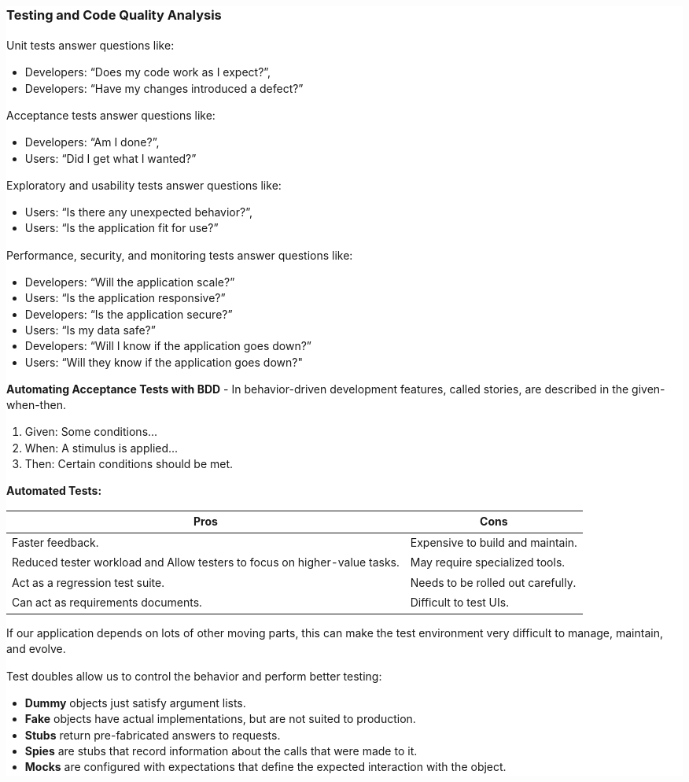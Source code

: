 ### Testing and Code Quality Analysis

Unit tests answer questions like:  
- Developers: “Does my code work as I expect?”, 
- Developers: “Have my changes introduced a defect?”

Acceptance tests answer questions like: 
- Developers: “Am I done?”, 
- Users: “Did I get what I wanted?”

Exploratory and usability tests answer questions like:
- Users: “Is there any unexpected behavior?”, 
- Users: “Is the application fit for use?”

Performance, security, and monitoring tests answer questions like:
- Developers: “Will the application scale?” 
- Users: “Is the application responsive?”
- Developers: “Is the application secure?”
- Users: “Is my data safe?”
- Developers: “Will I know if the application goes down?”
- Users: “Will they know if the application goes down?"

**Automating Acceptance Tests with BDD** - In behavior-driven development features, called stories, are described in the given-when-then.
1. Given: Some conditions...
2. When: A stimulus is applied...
3. Then: Certain conditions should be met.

**Automated Tests:**

| Pros                                                                      | Cons                              |
|---------------------------------------------------------------------------|-----------------------------------|
| Faster feedback.                                                          | Expensive to build and maintain.  |
| Reduced tester workload and Allow testers to focus on higher-value tasks. | May require specialized tools.    |
| Act as a regression test suite.                                           | Needs to be rolled out carefully. |
| Can act as requirements documents.                                        | Difficult to test UIs.            |

If our application depends on lots of other moving parts, this can make the test environment very difficult to manage, maintain, and evolve.

Test doubles allow us to control the behavior and perform better testing:
- **Dummy** objects just satisfy argument lists.
- **Fake** objects have actual implementations, but are not suited to production.
- **Stubs** return pre-fabricated answers to requests.
- **Spies** are stubs that record information about the calls that were made to it.
- **Mocks** are configured with expectations that define the expected interaction with the object.

 
